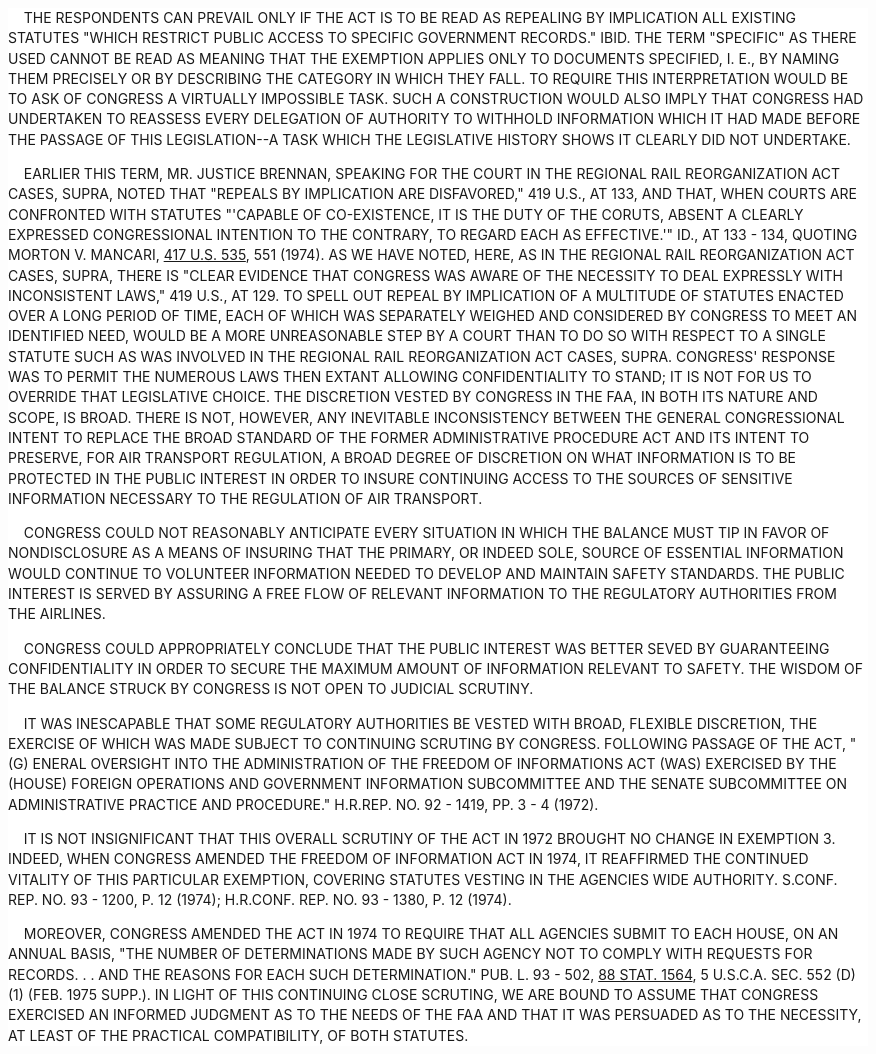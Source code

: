     THE RESPONDENTS CAN PREVAIL ONLY IF THE ACT IS TO BE READ AS REPEALING BY IMPLICATION ALL EXISTING STATUTES "WHICH RESTRICT PUBLIC ACCESS TO SPECIFIC GOVERNMENT RECORDS."  IBID.  THE TERM "SPECIFIC" AS THERE USED CANNOT BE READ AS MEANING THAT THE EXEMPTION APPLIES ONLY TO DOCUMENTS SPECIFIED, I. E., BY NAMING THEM PRECISELY OR BY DESCRIBING THE CATEGORY IN WHICH THEY FALL.  TO REQUIRE THIS INTERPRETATION WOULD BE TO ASK OF CONGRESS A VIRTUALLY IMPOSSIBLE TASK.  SUCH A CONSTRUCTION WOULD ALSO IMPLY THAT CONGRESS HAD UNDERTAKEN TO REASSESS EVERY DELEGATION OF AUTHORITY TO WITHHOLD INFORMATION WHICH IT HAD MADE BEFORE THE PASSAGE OF THIS LEGISLATION--A TASK WHICH THE LEGISLATIVE HISTORY SHOWS IT CLEARLY DID NOT UNDERTAKE.

    EARLIER THIS TERM, MR. JUSTICE BRENNAN, SPEAKING FOR THE COURT IN THE REGIONAL RAIL REORGANIZATION ACT CASES, SUPRA, NOTED THAT "REPEALS BY IMPLICATION ARE DISFAVORED," 419 U.S., AT 133, AND THAT, WHEN COURTS ARE CONFRONTED WITH STATUTES "'CAPABLE OF CO-EXISTENCE, IT IS THE DUTY OF THE CORUTS, ABSENT A CLEARLY EXPRESSED CONGRESSIONAL INTENTION TO THE CONTRARY, TO REGARD EACH AS EFFECTIVE.'"  ID., AT 133 - 134, QUOTING MORTON V. MANCARI, [417 U.S. 535][/us/courts/scotus/usReporter/417/535], 551 (1974).  AS WE HAVE NOTED, HERE, AS IN THE REGIONAL RAIL REORGANIZATION ACT CASES, SUPRA, THERE IS "CLEAR EVIDENCE THAT CONGRESS WAS AWARE OF THE NECESSITY TO DEAL EXPRESSLY WITH INCONSISTENT LAWS," 419 U.S., AT 129.  TO SPELL OUT REPEAL BY IMPLICATION OF A MULTITUDE OF STATUTES ENACTED OVER A LONG PERIOD OF TIME, EACH OF WHICH WAS SEPARATELY WEIGHED AND CONSIDERED BY CONGRESS TO MEET AN IDENTIFIED NEED, WOULD BE A MORE UNREASONABLE STEP BY A COURT THAN TO DO SO WITH RESPECT TO A SINGLE STATUTE SUCH AS WAS INVOLVED IN THE REGIONAL RAIL REORGANIZATION ACT CASES, SUPRA. CONGRESS' RESPONSE WAS TO PERMIT THE NUMEROUS LAWS THEN EXTANT ALLOWING CONFIDENTIALITY TO STAND; IT IS NOT FOR US TO OVERRIDE THAT LEGISLATIVE CHOICE.     THE DISCRETION VESTED BY CONGRESS IN THE FAA, IN BOTH ITS NATURE AND SCOPE, IS BROAD.  THERE IS NOT, HOWEVER, ANY INEVITABLE INCONSISTENCY BETWEEN THE GENERAL CONGRESSIONAL INTENT TO REPLACE THE BROAD STANDARD OF THE FORMER ADMINISTRATIVE PROCEDURE ACT AND ITS INTENT TO PRESERVE, FOR AIR TRANSPORT REGULATION, A BROAD DEGREE OF DISCRETION ON WHAT INFORMATION IS TO BE PROTECTED IN THE PUBLIC INTEREST IN ORDER TO INSURE CONTINUING ACCESS TO THE SOURCES OF SENSITIVE INFORMATION NECESSARY TO THE REGULATION OF AIR TRANSPORT.

    CONGRESS COULD NOT REASONABLY ANTICIPATE EVERY SITUATION IN WHICH THE BALANCE MUST TIP IN FAVOR OF NONDISCLOSURE AS A MEANS OF INSURING THAT THE PRIMARY, OR INDEED SOLE, SOURCE OF ESSENTIAL INFORMATION WOULD CONTINUE TO VOLUNTEER INFORMATION NEEDED TO DEVELOP AND MAINTAIN SAFETY STANDARDS.  THE PUBLIC INTEREST IS SERVED BY ASSURING A FREE FLOW OF RELEVANT INFORMATION TO THE REGULATORY AUTHORITIES FROM THE AIRLINES.

    CONGRESS COULD APPROPRIATELY CONCLUDE THAT THE PUBLIC INTEREST WAS BETTER SEVED BY GUARANTEEING CONFIDENTIALITY IN ORDER TO SECURE THE MAXIMUM AMOUNT OF INFORMATION RELEVANT TO SAFETY.  THE WISDOM OF THE BALANCE STRUCK BY CONGRESS IS NOT OPEN TO JUDICIAL SCRUTINY.

    IT WAS INESCAPABLE THAT SOME REGULATORY AUTHORITIES BE VESTED WITH BROAD, FLEXIBLE DISCRETION, THE EXERCISE OF WHICH WAS MADE SUBJECT TO CONTINUING SCRUTING BY CONGRESS.  FOLLOWING PASSAGE OF THE ACT, "(G) ENERAL OVERSIGHT INTO THE ADMINISTRATION OF THE FREEDOM OF INFORMATIONS ACT (WAS) EXERCISED BY THE (HOUSE) FOREIGN OPERATIONS AND GOVERNMENT INFORMATION SUBCOMMITTEE AND THE SENATE SUBCOMMITTEE ON ADMINISTRATIVE PRACTICE AND PROCEDURE."  H.R.REP.  NO. 92 - 1419, PP. 3 - 4 (1972).

    IT IS NOT INSIGNIFICANT THAT THIS OVERALL SCRUTINY OF THE ACT IN 1972 BROUGHT NO CHANGE IN EXEMPTION 3.  INDEED, WHEN CONGRESS AMENDED THE FREEDOM OF INFORMATION ACT IN 1974, IT REAFFIRMED THE CONTINUED VITALITY OF THIS PARTICULAR EXEMPTION, COVERING STATUTES VESTING IN THE AGENCIES WIDE AUTHORITY.  S.CONF.  REP. NO. 93 - 1200, P. 12 (1974); H.R.CONF.  REP.  NO. 93 - 1380, P. 12 (1974).

    MOREOVER, CONGRESS AMENDED THE ACT IN 1974 TO REQUIRE THAT ALL AGENCIES SUBMIT TO EACH HOUSE, ON AN ANNUAL BASIS, "THE NUMBER OF DETERMINATIONS MADE BY SUCH AGENCY NOT TO COMPLY WITH REQUESTS FOR RECORDS.  . .  AND THE REASONS FOR EACH SUCH DETERMINATION."  PUB.  L. 93 - 502, [88 STAT. 1564][/us/stat/88/1564], 5 U.S.C.A. SEC. 552 (D) (1) (FEB. 1975 SUPP.).  IN LIGHT OF THIS CONTINUING CLOSE SCRUTING, WE ARE BOUND TO ASSUME THAT CONGRESS EXERCISED AN INFORMED JUDGMENT AS TO THE NEEDS OF THE FAA AND THAT IT WAS PERSUADED AS TO THE NECESSITY, AT LEAST OF THE PRACTICAL COMPATIBILITY, OF BOTH STATUTES.


[/us/courts/scotus/usReporter/422/255]: https://publicdocs.github.io/go/links?ns=uslm-x&ref=%2Fus%2Fcourts%2Fscotus%2FusReporter%2F422%2F255
[/us/usc/t5/s552]: https://publicdocs.github.io/go/links?ns=uslm&ref=%2Fus%2Fusc%2Ft5%2Fs552
[/us/stat/72/775]: https://publicdocs.github.io/go/links?ns=uslm&ref=%2Fus%2Fstat%2F72%2F775
[/us/usc/t49/s1421]: https://publicdocs.github.io/go/links?ns=uslm&ref=%2Fus%2Fusc%2Ft49%2Fs1421
[/us/usc/t49/s1504]: https://publicdocs.github.io/go/links?ns=uslm&ref=%2Fus%2Fusc%2Ft49%2Fs1504
[/us/usc/t5/s552]: https://publicdocs.github.io/go/links?ns=uslm&ref=%2Fus%2Fusc%2Ft5%2Fs552
[/us/usc/t49/s1504]: https://publicdocs.github.io/go/links?ns=uslm&ref=%2Fus%2Fusc%2Ft49%2Fs1504
[/us/usc/t5/s552]: https://publicdocs.github.io/go/links?ns=uslm&ref=%2Fus%2Fusc%2Ft5%2Fs552
[/us/courts/scotus/usReporter/410/73]: https://publicdocs.github.io/go/links?ns=uslm-x&ref=%2Fus%2Fcourts%2Fscotus%2FusReporter%2F410%2F73
[/us/usc/t5/s552]: https://publicdocs.github.io/go/links?ns=uslm&ref=%2Fus%2Fusc%2Ft5%2Fs552
[/us/courts/scotus/usReporter/412/609]: https://publicdocs.github.io/go/links?ns=uslm-x&ref=%2Fus%2Fcourts%2Fscotus%2FusReporter%2F412%2F609
[/us/courts/scotus/usReporter/417/642]: https://publicdocs.github.io/go/links?ns=uslm-x&ref=%2Fus%2Fcourts%2Fscotus%2FusReporter%2F417%2F642
[/us/courts/scotus/usReporter/421/132]: https://publicdocs.github.io/go/links?ns=uslm-x&ref=%2Fus%2Fcourts%2Fscotus%2FusReporter%2F421%2F132
[/us/courts/scotus/usReporter/421/168]: https://publicdocs.github.io/go/links?ns=uslm-x&ref=%2Fus%2Fcourts%2Fscotus%2FusReporter%2F421%2F168
[/us/courts/scotus/usReporter/415/1]: https://publicdocs.github.io/go/links?ns=uslm-x&ref=%2Fus%2Fcourts%2Fscotus%2FusReporter%2F415%2F1
[/us/stat/60/238]: https://publicdocs.github.io/go/links?ns=uslm&ref=%2Fus%2Fstat%2F60%2F238
[/us/usc/t5/s1002]: https://publicdocs.github.io/go/links?ns=uslm&ref=%2Fus%2Fusc%2Ft5%2Fs1002
[/us/courts/scotus/usReporter/393/297]: https://publicdocs.github.io/go/links?ns=uslm-x&ref=%2Fus%2Fcourts%2Fscotus%2FusReporter%2F393%2F297
[/us/courts/scotus/usReporter/366/643]: https://publicdocs.github.io/go/links?ns=uslm-x&ref=%2Fus%2Fcourts%2Fscotus%2FusReporter%2F366%2F643
[/us/courts/scotus/usReporter/419/102]: https://publicdocs.github.io/go/links?ns=uslm-x&ref=%2Fus%2Fcourts%2Fscotus%2FusReporter%2F419%2F102
[/us/courts/scotus/usReporter/417/535]: https://publicdocs.github.io/go/links?ns=uslm-x&ref=%2Fus%2Fcourts%2Fscotus%2FusReporter%2F417%2F535
[/us/stat/88/1564]: https://publicdocs.github.io/go/links?ns=uslm&ref=%2Fus%2Fstat%2F88%2F1564
[/us/courts/scotus/usReporter/419/1067]: https://publicdocs.github.io/go/links?ns=uslm-x&ref=%2Fus%2Fcourts%2Fscotus%2FusReporter%2F419%2F1067
[/us/stat/88/1561]: https://publicdocs.github.io/go/links?ns=uslm&ref=%2Fus%2Fstat%2F88%2F1561
[/us/usc/t5/s552]: https://publicdocs.github.io/go/links?ns=uslm&ref=%2Fus%2Fusc%2Ft5%2Fs552
[/us/usc/t5/s552]: https://publicdocs.github.io/go/links?ns=uslm&ref=%2Fus%2Fusc%2Ft5%2Fs552
[/us/usc/t49/s1504]: https://publicdocs.github.io/go/links?ns=uslm&ref=%2Fus%2Fusc%2Ft49%2Fs1504
[/us/stat/53/1398]: https://publicdocs.github.io/go/links?ns=uslm&ref=%2Fus%2Fstat%2F53%2F1398
[/us/usc/t42/s1306]: https://publicdocs.github.io/go/links?ns=uslm&ref=%2Fus%2Fusc%2Ft42%2Fs1306
[/us/usc/t42/s1306]: https://publicdocs.github.io/go/links?ns=uslm&ref=%2Fus%2Fusc%2Ft42%2Fs1306
[/us/usc/t35/s122]: https://publicdocs.github.io/go/links?ns=uslm&ref=%2Fus%2Fusc%2Ft35%2Fs122
[/us/usc/t35/s122]: https://publicdocs.github.io/go/links?ns=uslm&ref=%2Fus%2Fusc%2Ft35%2Fs122
[/us/usc/t49/s674]: https://publicdocs.github.io/go/links?ns=uslm&ref=%2Fus%2Fusc%2Ft49%2Fs674
[/us/usc/t26/s6104]: https://publicdocs.github.io/go/links?ns=uslm&ref=%2Fus%2Fusc%2Ft26%2Fs6104
[/us/usc/t15/s78]: https://publicdocs.github.io/go/links?ns=uslm&ref=%2Fus%2Fusc%2Ft15%2Fs78
[/us/usc/t5/s552]: https://publicdocs.github.io/go/links?ns=uslm&ref=%2Fus%2Fusc%2Ft5%2Fs552
[/us/stat/72/797]: https://publicdocs.github.io/go/links?ns=uslm&ref=%2Fus%2Fstat%2F72%2F797
[/us/usc/t49/s1504]: https://publicdocs.github.io/go/links?ns=uslm&ref=%2Fus%2Fusc%2Ft49%2Fs1504
[/us/courts/scotus/usReporter/410/73]: https://publicdocs.github.io/go/links?ns=uslm-x&ref=%2Fus%2Fcourts%2Fscotus%2FusReporter%2F410%2F73
[/us/stat/52/1398]: https://publicdocs.github.io/go/links?ns=uslm&ref=%2Fus%2Fstat%2F52%2F1398
[/us/usc/t42/s1306]: https://publicdocs.github.io/go/links?ns=uslm&ref=%2Fus%2Fusc%2Ft42%2Fs1306
[/us/usc/t35/s122]: https://publicdocs.github.io/go/links?ns=uslm&ref=%2Fus%2Fusc%2Ft35%2Fs122
[/us/usc/t38/s3301]: https://publicdocs.github.io/go/links?ns=uslm&ref=%2Fus%2Fusc%2Ft38%2Fs3301
[/us/usc/t49/s1486]: https://publicdocs.github.io/go/links?ns=uslm&ref=%2Fus%2Fusc%2Ft49%2Fs1486
[/us/usc/t49/s1104]: https://publicdocs.github.io/go/links?ns=uslm&ref=%2Fus%2Fusc%2Ft49%2Fs1104